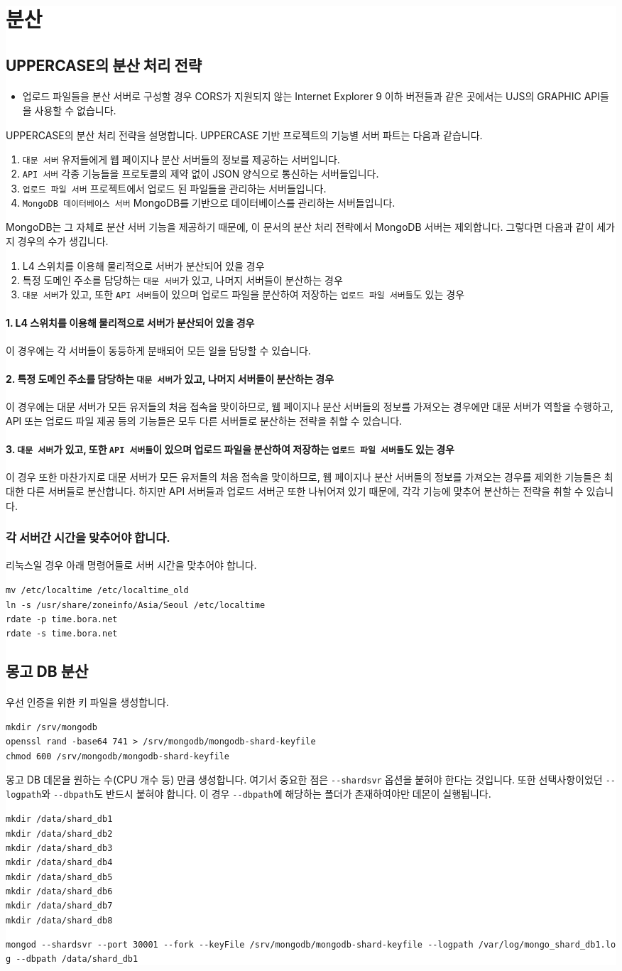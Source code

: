 # 분산

## UPPERCASE의 분산 처리 전략
* 업로드 파일들을 분산 서버로 구성할 경우 CORS가 지원되지 않는 Internet Explorer 9 이하 버젼들과 같은 곳에서는 UJS의 GRAPHIC API들을 사용할 수 없습니다.

UPPERCASE의 분산 처리 전략을 설명합니다.
UPPERCASE 기반 프로젝트의 기능별 서버 파트는 다음과 같습니다.
1. `대문 서버` 유저들에게 웹 페이지나 분산 서버들의 정보를 제공하는 서버입니다.
2. `API 서버` 각종 기능들을 프로토콜의 제약 없이 JSON 양식으로 통신하는 서버들입니다.
3. `업로드 파일 서버` 프로젝트에서 업로드 된 파일들을 관리하는 서버들입니다.
4. `MongoDB 데이터베이스 서버` MongoDB를 기반으로 데이터베이스를 관리하는 서버들입니다.

MongoDB는 그 자체로 분산 서버 기능을 제공하기 때문에, 이 문서의 분산 처리 전략에서 MongoDB 서버는 제외합니다. 그렇다면 다음과 같이 세가지 경우의 수가 생깁니다.

1. L4 스위치를 이용해 물리적으로 서버가 분산되어 있을 경우
2. 특정 도메인 주소를 담당하는 `대문 서버`가 있고, 나머지 서버들이 분산하는 경우
3. `대문 서버`가 있고, 또한 `API 서버들`이 있으며 업로드 파일을 분산하여 저장하는 `업로드 파일 서버들`도 있는 경우

#### 1. L4 스위치를 이용해 물리적으로 서버가 분산되어 있을 경우
이 경우에는 각 서버들이 동등하게 분배되어 모든 일을 담당할 수 있습니다.

#### 2. 특정 도메인 주소를 담당하는 `대문 서버`가 있고, 나머지 서버들이 분산하는 경우
이 경우에는 대문 서버가 모든 유저들의 처음 접속을 맞이하므로, 웹 페이지나 분산 서버들의 정보를 가져오는 경우에만 대문 서버가 역할을 수행하고, API 또는 업로드 파일 제공 등의 기능들은 모두 다른 서버들로 분산하는 전략을 취할 수 있습니다.

#### 3. `대문 서버`가 있고, 또한 `API 서버들`이 있으며 업로드 파일을 분산하여 저장하는 `업로드 파일 서버들`도 있는 경우
이 경우 또한 마찬가지로 대문 서버가 모든 유저들의 처음 접속을 맞이하므로, 웹 페이지나 분산 서버들의 정보를 가져오는 경우를 제외한 기능들은 최대한 다른 서버들로 분산합니다. 하지만 API 서버들과 업로드 서버군 또한 나뉘어져 있기 때문에, 각각 기능에 맞추어 분산하는 전략을 취할 수 있습니다.

### 각 서버간 시간을 맞추어야 합니다.
리눅스일 경우 아래 명령어들로 서버 시간을 맞추어야 합니다.
```
mv /etc/localtime /etc/localtime_old
ln -s /usr/share/zoneinfo/Asia/Seoul /etc/localtime
rdate -p time.bora.net
rdate -s time.bora.net
```

## 몽고 DB 분산
우선 인증을 위한 키 파일을 생성합니다.
```
mkdir /srv/mongodb
openssl rand -base64 741 > /srv/mongodb/mongodb-shard-keyfile
chmod 600 /srv/mongodb/mongodb-shard-keyfile
```

몽고 DB 데몬을 원하는 수(CPU 개수 등) 만큼 생성합니다. 여기서 중요한 점은 `--shardsvr` 옵션을 붙혀야 한다는 것입니다. 또한 선택사항이었던 `--logpath`와 `--dbpath`도 반드시 붙혀야 합니다. 이 경우 `--dbpath`에 해당하는 폴더가 존재하여야만 데몬이 실행됩니다.
```
mkdir /data/shard_db1
mkdir /data/shard_db2
mkdir /data/shard_db3
mkdir /data/shard_db4
mkdir /data/shard_db5
mkdir /data/shard_db6
mkdir /data/shard_db7
mkdir /data/shard_db8
```
```
mongod --shardsvr --port 30001 --fork --keyFile /srv/mongodb/mongodb-shard-keyfile --logpath /var/log/mongo_shard_db1.log --dbpath /data/shard_db1
```